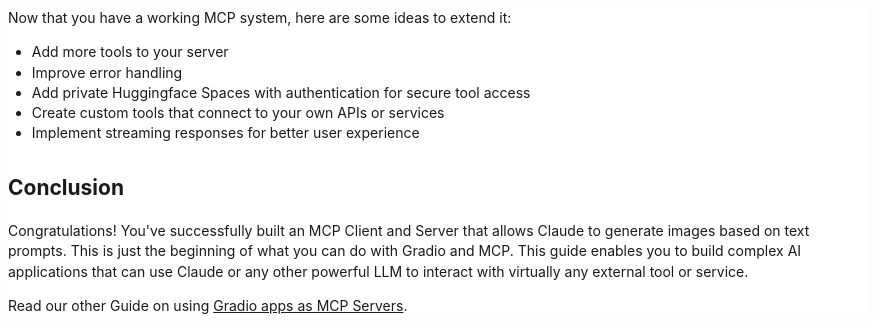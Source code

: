 Now that you have a working MCP system, here are some ideas to extend it:

- Add more tools to your server
- Improve error handling 
- Add private Huggingface Spaces with authentication for secure tool access
- Create custom tools that connect to your own APIs or services
- Implement streaming responses for better user experience

## Conclusion

Congratulations! You've successfully built an MCP Client and Server that allows Claude to generate images based on text prompts. This is just the beginning of what you can do with Gradio and MCP. This guide enables you to build complex AI applications that can use Claude or any other powerful LLM to interact with virtually any external tool or service.

Read our other Guide on using [Gradio apps as MCP Servers](insert-link-to-the-other-mcp-guide-here).
